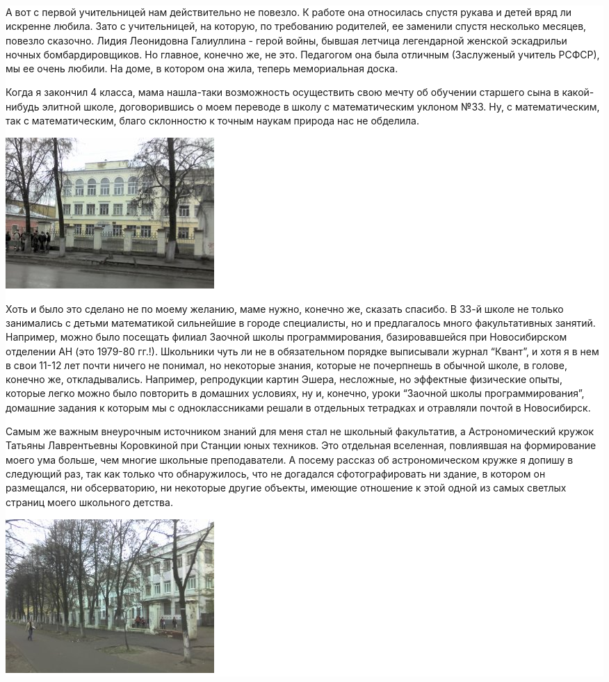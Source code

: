 А вот с первой учительницей нам действительно не повезло. К работе она
относилась спустя рукава и детей вряд ли искренне любила. Зато с
учительницей, на которую, по требованию родителей, ее заменили спустя
несколько месяцев, повезло сказочно. Лидия Леонидовна Галиуллина -
герой войны, бывшая летчица легендарной женской эскадрильи ночных
бомбардировщиков. Но главное, конечно же, не это. Педагогом она была
отличным (Заслуженый учитель РСФСР), мы ее очень любили. На доме, в
котором она жила, теперь мемориальная доска.

Когда я закончил 4 класса, мама нашла-таки возможность осуществить свою
мечту об обучении старшего сына в какой-нибудь элитной школе,
договорившись о моем переводе в школу с математическим уклоном №33. Ну,
с математическим, так с математическим, благо склонностю к точным
наукам природа нас не обделила.

![Школа №33](./img418.jpg)

Хоть и было это сделано не по моему желанию, маме нужно, конечно же,
сказать спасибо. В 33-й школе не только занимались с детьми математикой
сильнейшие в городе специалисты, но и предлагалось много факультативных
занятий. Например, можно было посещать филиал Заочной школы
программирования, базировавшейся при Новосибирском отделении АН (это
1979-80 гг.!). Школьники чуть ли не в обязательном порядке выписывали
журнал “Квант”, и хотя я в нем в свои 11-12 лет почти ничего не
понимал, но некоторые знания, которые не почерпнешь в обычной школе, в
голове, конечно же, откладывались. Например, репродукции картин Эшера,
несложные, но эффектные физические опыты, которые легко можно было
повторить в домашних условиях, ну и, конечно, уроки “Заочной школы
программирования”, домашние задания к которым мы с одноклассниками
решали в отдельных тетрадках и отравляли почтой в Новосибирск.

Самым же важным внеурочным источником знаний для меня стал не школьный
факультатив, а Астрономический кружок Татьяны Лаврентьевны Коровкиной
при Станции юных техников. Это отдельная вселенная, повлиявшая на
формирование моего ума больше, чем многие школьные преподаватели. А
посему рассказ об астрономическом кружке я допишу в следующий раз, так
как только что обнаружилось, что не догадался сфотографировать ни
здание, в котором он размещался, ни обсерваторию, ни некоторые другие
объекты, имеющие отношение к этой одной из самых светлых страниц моего
школьного детства.

![Школа №49](./img329.jpg)
